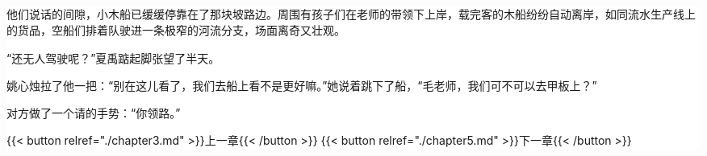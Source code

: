 他们说话的间隙，小木船已缓缓停靠在了那块坡路边。周围有孩子们在老师的带领下上岸，载完客的木船纷纷自动离岸，如同流水生产线上的货品，空船们排着队驶进一条极窄的河流分支，场面离奇又壮观。

“还无人驾驶呢？”夏禹踮起脚张望了半天。

姚心烛拉了他一把：“别在这儿看了，我们去船上看不是更好嘛。”她说着跳下了船，“毛老师，我们可不可以去甲板上？”

对方做了一个请的手势：“你领路。”

{{< button relref="./chapter3.md" >}}上一章{{< /button >}}
{{< button relref="./chapter5.md" >}}下一章{{< /button >}}